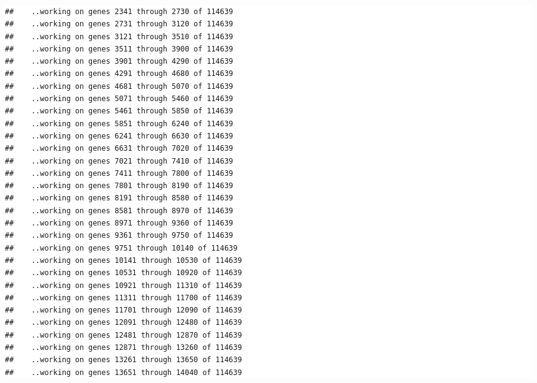     ##    ..working on genes 2341 through 2730 of 114639
    ##    ..working on genes 2731 through 3120 of 114639
    ##    ..working on genes 3121 through 3510 of 114639
    ##    ..working on genes 3511 through 3900 of 114639
    ##    ..working on genes 3901 through 4290 of 114639
    ##    ..working on genes 4291 through 4680 of 114639
    ##    ..working on genes 4681 through 5070 of 114639
    ##    ..working on genes 5071 through 5460 of 114639
    ##    ..working on genes 5461 through 5850 of 114639
    ##    ..working on genes 5851 through 6240 of 114639
    ##    ..working on genes 6241 through 6630 of 114639
    ##    ..working on genes 6631 through 7020 of 114639
    ##    ..working on genes 7021 through 7410 of 114639
    ##    ..working on genes 7411 through 7800 of 114639
    ##    ..working on genes 7801 through 8190 of 114639
    ##    ..working on genes 8191 through 8580 of 114639
    ##    ..working on genes 8581 through 8970 of 114639
    ##    ..working on genes 8971 through 9360 of 114639
    ##    ..working on genes 9361 through 9750 of 114639
    ##    ..working on genes 9751 through 10140 of 114639
    ##    ..working on genes 10141 through 10530 of 114639
    ##    ..working on genes 10531 through 10920 of 114639
    ##    ..working on genes 10921 through 11310 of 114639
    ##    ..working on genes 11311 through 11700 of 114639
    ##    ..working on genes 11701 through 12090 of 114639
    ##    ..working on genes 12091 through 12480 of 114639
    ##    ..working on genes 12481 through 12870 of 114639
    ##    ..working on genes 12871 through 13260 of 114639
    ##    ..working on genes 13261 through 13650 of 114639
    ##    ..working on genes 13651 through 14040 of 114639